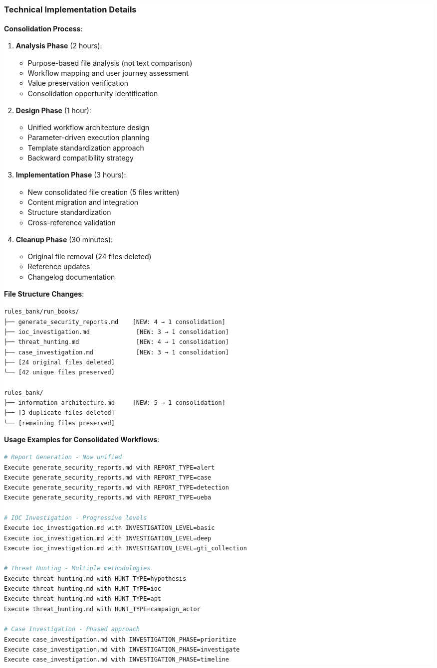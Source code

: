 ### Technical Implementation Details

**Consolidation Process**:
1. **Analysis Phase** (2 hours):
   - Purpose-based file analysis (not text comparison)
   - Workflow mapping and user journey assessment
   - Value preservation verification
   - Consolidation opportunity identification

2. **Design Phase** (1 hour):
   - Unified workflow architecture design
   - Parameter-driven execution planning
   - Template standardization approach
   - Backward compatibility strategy

3. **Implementation Phase** (3 hours):
   - New consolidated file creation (5 files written)
   - Content migration and integration
   - Structure standardization
   - Cross-reference validation

4. **Cleanup Phase** (30 minutes):
   - Original file removal (24 files deleted)
   - Reference updates
   - Changelog documentation

**File Structure Changes**:
```
rules_bank/run_books/
├── generate_security_reports.md    [NEW: 4 → 1 consolidation]
├── ioc_investigation.md             [NEW: 3 → 1 consolidation]
├── threat_hunting.md                [NEW: 4 → 1 consolidation]
├── case_investigation.md            [NEW: 3 → 1 consolidation]
├── [24 original files deleted]
└── [42 unique files preserved]

rules_bank/
├── information_architecture.md     [NEW: 5 → 1 consolidation]
├── [3 duplicate files deleted]
└── [remaining files preserved]
```

**Usage Examples for Consolidated Workflows**:

```bash
# Report Generation - Now unified
Execute generate_security_reports.md with REPORT_TYPE=alert
Execute generate_security_reports.md with REPORT_TYPE=case  
Execute generate_security_reports.md with REPORT_TYPE=detection
Execute generate_security_reports.md with REPORT_TYPE=ueba

# IOC Investigation - Progressive levels
Execute ioc_investigation.md with INVESTIGATION_LEVEL=basic
Execute ioc_investigation.md with INVESTIGATION_LEVEL=deep
Execute ioc_investigation.md with INVESTIGATION_LEVEL=gti_collection

# Threat Hunting - Multiple methodologies
Execute threat_hunting.md with HUNT_TYPE=hypothesis
Execute threat_hunting.md with HUNT_TYPE=ioc
Execute threat_hunting.md with HUNT_TYPE=apt
Execute threat_hunting.md with HUNT_TYPE=campaign_actor

# Case Investigation - Phased approach
Execute case_investigation.md with INVESTIGATION_PHASE=prioritize
Execute case_investigation.md with INVESTIGATION_PHASE=investigate
Execute case_investigation.md with INVESTIGATION_PHASE=timeline
```